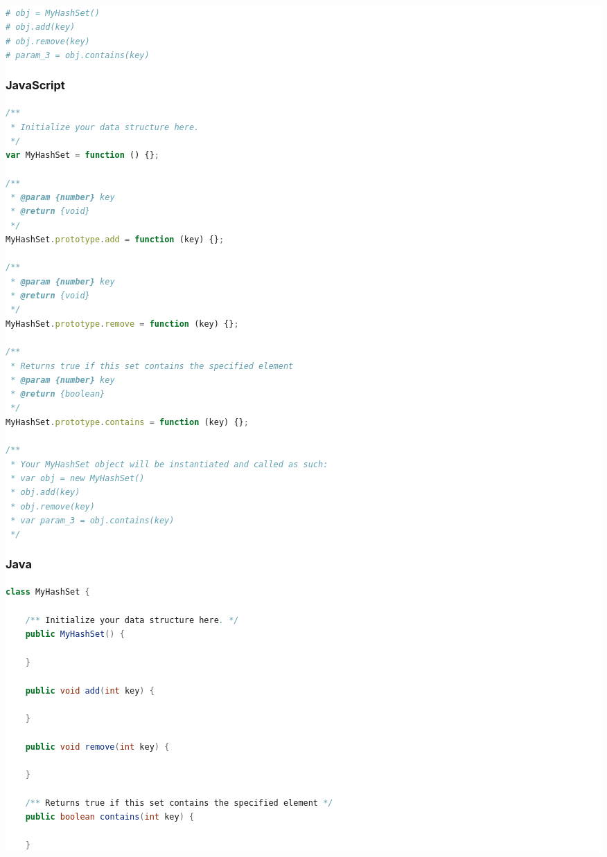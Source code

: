 ```python
# obj = MyHashSet()
# obj.add(key)
# obj.remove(key)
# param_3 = obj.contains(key)
```

### JavaScript

```javascript
/**
 * Initialize your data structure here.
 */
var MyHashSet = function () {};

/**
 * @param {number} key
 * @return {void}
 */
MyHashSet.prototype.add = function (key) {};

/**
 * @param {number} key
 * @return {void}
 */
MyHashSet.prototype.remove = function (key) {};

/**
 * Returns true if this set contains the specified element
 * @param {number} key
 * @return {boolean}
 */
MyHashSet.prototype.contains = function (key) {};

/**
 * Your MyHashSet object will be instantiated and called as such:
 * var obj = new MyHashSet()
 * obj.add(key)
 * obj.remove(key)
 * var param_3 = obj.contains(key)
 */
```

### Java

```java
class MyHashSet {

    /** Initialize your data structure here. */
    public MyHashSet() {

    }

    public void add(int key) {

    }

    public void remove(int key) {

    }

    /** Returns true if this set contains the specified element */
    public boolean contains(int key) {

    }
```